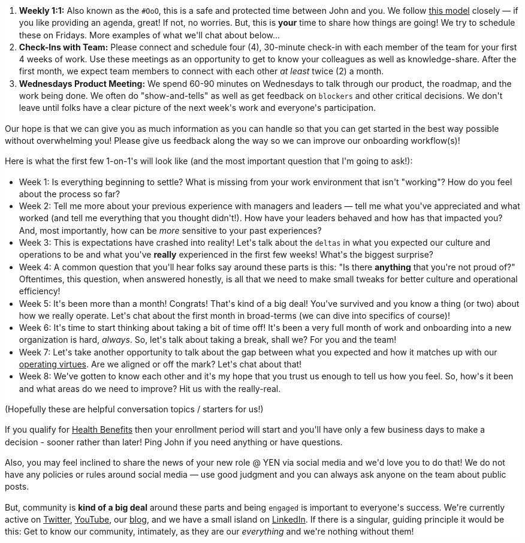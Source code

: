 1. **Weekly 1:1:** Also known as the `#OoO`, this is a safe and protected time between John and you. We follow [this model](https://a16z.com/2012/08/30/one-on-one/) closely — if you like providing an agenda, great! If not, no worries. But, this is **your** time to share how things are going! We try to schedule these on Fridays. More examples of what we'll chat about below...
2. **Check-Ins with Team:** Please connect and schedule four (4), 30-minute check-in with each member of the team for your first 4 weeks of work. Use these meetings as an opportunity to get to know your colleagues as well as knowledge-share. After the first month, we expect team members to connect with each other *at least* twice (2) a month.
3. **Wednesdays Product Meeting:** We spend 60-90 minutes on Wednesdays to talk through our product, the roadmap, and the work being done. We often do "show-and-tells" as well as get feedback on `blockers` and other critical decisions. We don't leave until folks have a clear picture of the next week's work and everyone's participation.

Our hope is that we can give you as much information as you can handle so that you can get started in the best way possible without overwhelming you! Please give us feedback along the way so we can improve our onboarding workflow(s)!

Here is what the first few 1-on-1's will look like (and the most important question that I'm going to ask!):
- Week 1: Is everything beginning to settle? What is missing from your work environment that isn't "working"? How do you feel about the process so far?
- Week 2: Tell me more about your previous experience with managers and leaders — tell me what you've appreciated and what worked (and tell me everything that you thought didn't!). How have your leaders behaved and how has that impacted you? And, most importantly, how can be _more_ sensitive to your past experiences?
- Week 3: This is expectations have crashed into reality! Let's talk about the `deltas` in what you expected our culture and operations to be and what you've **really** experienced in the first few weeks! What's the biggest surprise?
- Week 4: A common question that you'll hear folks say around these parts is this: "Is there **anything** that you're not proud of?" Oftentimes, this question, when answered honestly, is all that we need to make small tweaks for better culture and operational efficiency!
- Week 5: It's been more than a month! Congrats! That's kind of a big deal! You've survived and you know a thing (or two) about how we really operate. Let's chat about the first month in broad-terms (we can dive into specifics of course)!
- Week 6: It's time to start thinking about taking a bit of time off! It's been a very full month of work and onboarding into a new organization is hard, _always_. So, let's talk about taking a break, shall we? For you and the team!
- Week 7: Let's take another opportunity to talk about the gap between what you expected and how it matches up with our [operating virtues](https://github.com/yenio/handbook#operating-virtues). Are we aligned or off the mark? Let's chat about that!
- Week 8: We've gotten to know each other and it's my hope that you trust us enough to tell us how you feel. So, how's it been and what areas do we need to improve? Hit us with the really-real.

(Hopefully these are helpful conversation topics / starters for us!)

If you qualify for [Health Benefits](#) then your enrollment period will start and you'll have only a few business days to make a decision - sooner rather than later! Ping John if you need anything or have questions.

Also, you may feel inclined to share the news of your new role @ YEN via social media and we'd love you to do that! We do not have any policies or rules around social media — use good judgment and you can always ask anyone on the team about public posts.

But, community is **kind of a big deal** around these parts and being `engaged` is important to everyone's success. We're currently active on [Twitter](https://twitter.com/yenFTW), [YouTube](http://yen.show), our [blog](http://yensquad.com), and we have a small island on [LinkedIn](https://www.linkedin.com/company/yenio). If there is a singular, guiding principle it would be this: Get to know our community, intimately, as they are our _everything_ and we're nothing without them!
